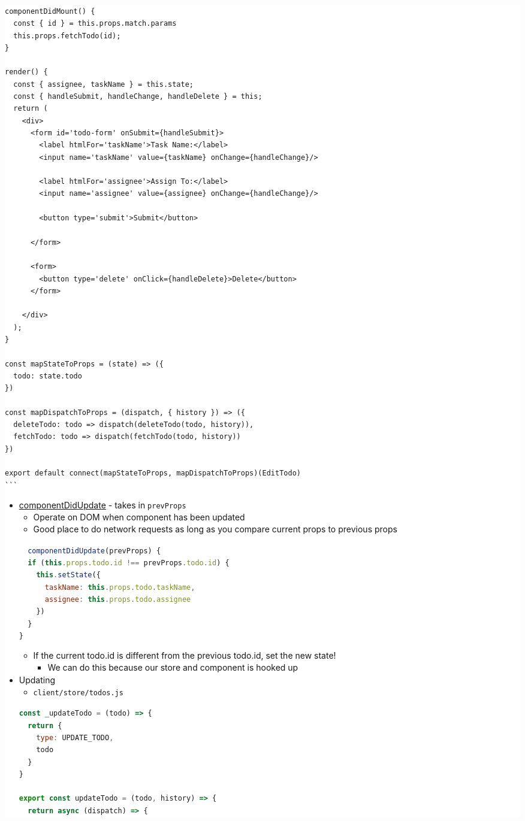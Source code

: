     componentDidMount() {
      const { id } = this.props.match.params
      this.props.fetchTodo(id);
    }

    render() {
      const { assignee, taskName } = this.state;
      const { handleSubmit, handleChange, handleDelete } = this;
      return (
        <div>
          <form id='todo-form' onSubmit={handleSubmit}>
            <label htmlFor='taskName'>Task Name:</label>
            <input name='taskName' value={taskName} onChange={handleChange}/>

            <label htmlFor='assignee'>Assign To:</label>
            <input name='assignee' value={assignee} onChange={handleChange}/>

            <button type='submit'>Submit</button>

          </form>

          <form>
            <button type='delete' onClick={handleDelete}>Delete</button>
          </form>

        </div>
      );
    }

    const mapStateToProps = (state) => ({
      todo: state.todo
    })

    const mapDispatchToProps = (dispatch, { history }) => ({
      deleteTodo: todo => dispatch(deleteTodo(todo, history)),
      fetchTodo: todo => dispatch(fetchTodo(todo, history))
    })

    export default connect(mapStateToProps, mapDispatchToProps)(EditTodo)
    ```
- [componentDidUpdate](https://reactjs.org/docs/react-component.html#componentdidupdate) - takes in `prevProps`
  - Operate on DOM when component has been updated
  - Good place to do network requests as long as you compare current props to previous props
  ```Javascript
    componentDidUpdate(prevProps) {
    if (this.props.todo.id !== prevProps.todo.id) {
      this.setState({
        taskName: this.props.todo.taskName,
        assignee: this.props.todo.assignee
      })
    }
  }
  ```
    - If the current todo.id is different from the previous todo.id, set the new state! 
      - We can do this because our store and component is hooked up
- Updating
  - `client/store/todos.js`
  ```Javascript
  const _updateTodo = (todo) => {
    return {
      type: UPDATE_TODO,
      todo
    }
  }

  export const updateTodo = (todo, history) => {
    return async (dispatch) => {
  ```